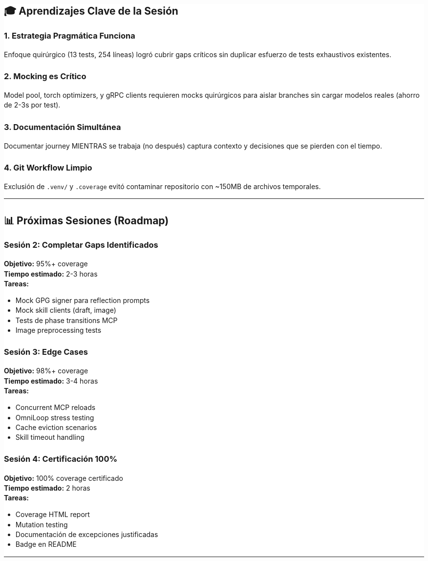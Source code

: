 
## 🎓 Aprendizajes Clave de la Sesión

### 1. Estrategia Pragmática Funciona
Enfoque quirúrgico (13 tests, 254 líneas) logró cubrir gaps críticos sin duplicar esfuerzo de tests exhaustivos existentes.

### 2. Mocking es Crítico
Model pool, torch optimizers, y gRPC clients requieren mocks quirúrgicos para aislar branches sin cargar modelos reales (ahorro de 2-3s por test).

### 3. Documentación Simultánea
Documentar journey MIENTRAS se trabaja (no después) captura contexto y decisiones que se pierden con el tiempo.

### 4. Git Workflow Limpio
Exclusión de `.venv/` y `.coverage` evitó contaminar repositorio con ~150MB de archivos temporales.

---

## 📊 Próximas Sesiones (Roadmap)

### Sesión 2: Completar Gaps Identificados
**Objetivo:** 95%+ coverage  
**Tiempo estimado:** 2-3 horas  
**Tareas:**
- Mock GPG signer para reflection prompts
- Mock skill clients (draft, image)
- Tests de phase transitions MCP
- Image preprocessing tests

### Sesión 3: Edge Cases
**Objetivo:** 98%+ coverage  
**Tiempo estimado:** 3-4 horas  
**Tareas:**
- Concurrent MCP reloads
- OmniLoop stress testing
- Cache eviction scenarios
- Skill timeout handling

### Sesión 4: Certificación 100%
**Objetivo:** 100% coverage certificado  
**Tiempo estimado:** 2 horas  
**Tareas:**
- Coverage HTML report
- Mutation testing
- Documentación de excepciones justificadas
- Badge en README

---
